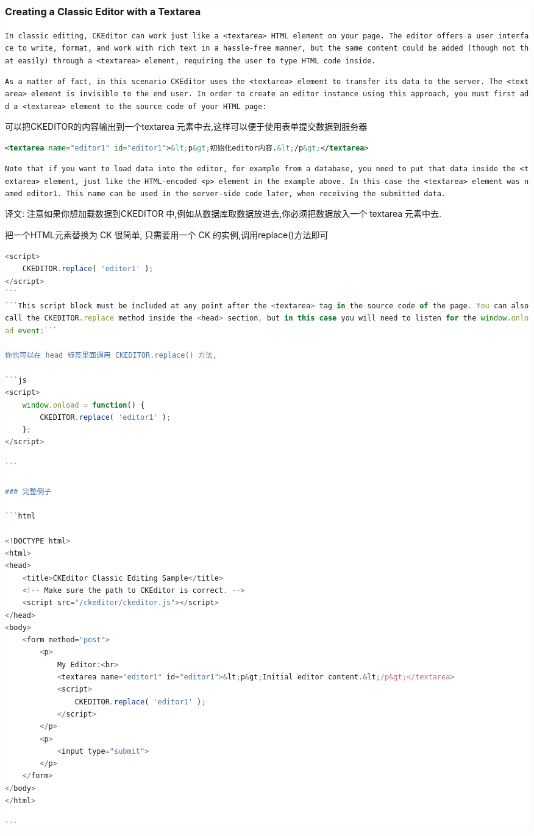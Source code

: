 
### Creating a Classic Editor with a Textarea

```In classic editing, CKEditor can work just like a <textarea> HTML element on your page. The editor offers a user interface to write, format, and work with rich text in a hassle-free manner, but the same content could be added (though not that easily) through a <textarea> element, requiring the user to type HTML code inside.```

```As a matter of fact, in this scenario CKEditor uses the <textarea> element to transfer its data to the server. The <textarea> element is invisible to the end user. In order to create an editor instance using this approach, you must first add a <textarea> element to the source code of your HTML page:```

可以把CKEDITOR的内容输出到一个textarea 元素中去,这样可以便于使用表单提交数据到服务器

```xml
<textarea name="editor1" id="editor1">&lt;p&gt;初始化editor内容.&lt;/p&gt;</textarea>
```
```Note that if you want to load data into the editor, for example from a database, you need to put that data inside the <textarea> element, just like the HTML-encoded <p> element in the example above. In this case the <textarea> element was named editor1. This name can be used in the server-side code later, when receiving the submitted data.```

译文: 注意如果你想加载数据到CKEDITOR 中,例如从数据库取数据放进去,你必须把数据放入一个 textarea 元素中去.

把一个HTML元素替换为 CK 很简单, 只需要用一个 CK 的实例,调用replace()方法即可
````js
<script>
    CKEDITOR.replace( 'editor1' );
</script>
```
```This script block must be included at any point after the <textarea> tag in the source code of the page. You can also call the CKEDITOR.replace method inside the <head> section, but in this case you will need to listen for the window.onload event:```

你也可以在 head 标签里面调用 CKEDITOR.replace() 方法,

```js
<script>
    window.onload = function() {
        CKEDITOR.replace( 'editor1' );
    };
</script>

```

### 完整例子

```html

<!DOCTYPE html>
<html>
<head>
    <title>CKEditor Classic Editing Sample</title>
    <!-- Make sure the path to CKEditor is correct. -->
    <script src="/ckeditor/ckeditor.js"></script>
</head>
<body>
    <form method="post">
        <p>
            My Editor:<br>
            <textarea name="editor1" id="editor1">&lt;p&gt;Initial editor content.&lt;/p&gt;</textarea>
            <script>
                CKEDITOR.replace( 'editor1' );
            </script>
        </p>
        <p>
            <input type="submit">
        </p>
    </form>
</body>
</html>

```
